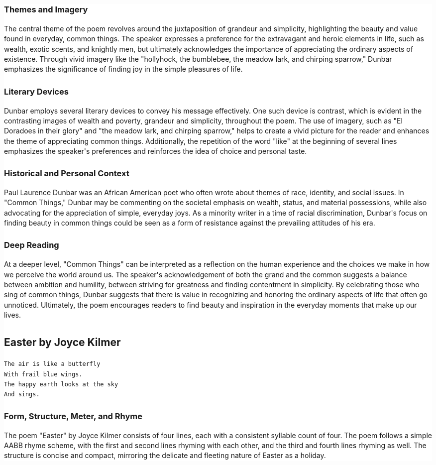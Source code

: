 ### Themes and Imagery

The central theme of the poem revolves around the juxtaposition of grandeur and simplicity, highlighting the beauty and value found in everyday, common things. The speaker expresses a preference for the extravagant and heroic elements in life, such as wealth, exotic scents, and knightly men, but ultimately acknowledges the importance of appreciating the ordinary aspects of existence. Through vivid imagery like the "hollyhock, the bumblebee, the meadow lark, and chirping sparrow," Dunbar emphasizes the significance of finding joy in the simple pleasures of life.

### Literary Devices

Dunbar employs several literary devices to convey his message effectively. One such device is contrast, which is evident in the contrasting images of wealth and poverty, grandeur and simplicity, throughout the poem. The use of imagery, such as "El Doradoes in their glory" and "the meadow lark, and chirping sparrow," helps to create a vivid picture for the reader and enhances the theme of appreciating common things. Additionally, the repetition of the word "like" at the beginning of several lines emphasizes the speaker's preferences and reinforces the idea of choice and personal taste.

### Historical and Personal Context

Paul Laurence Dunbar was an African American poet who often wrote about themes of race, identity, and social issues. In "Common Things," Dunbar may be commenting on the societal emphasis on wealth, status, and material possessions, while also advocating for the appreciation of simple, everyday joys. As a minority writer in a time of racial discrimination, Dunbar's focus on finding beauty in common things could be seen as a form of resistance against the prevailing attitudes of his era.

### Deep Reading

At a deeper level, "Common Things" can be interpreted as a reflection on the human experience and the choices we make in how we perceive the world around us. The speaker's acknowledgement of both the grand and the common suggests a balance between ambition and humility, between striving for greatness and finding contentment in simplicity. By celebrating those who sing of common things, Dunbar suggests that there is value in recognizing and honoring the ordinary aspects of life that often go unnoticed. Ultimately, the poem encourages readers to find beauty and inspiration in the everyday moments that make up our lives.

## Easter by Joyce Kilmer

```
The air is like a butterfly
With frail blue wings.
The happy earth looks at the sky
And sings.
```

### Form, Structure, Meter, and Rhyme

The poem "Easter" by Joyce Kilmer consists of four lines, each with a consistent syllable count of four. The poem follows a simple AABB rhyme scheme, with the first and second lines rhyming with each other, and the third and fourth lines rhyming as well. The structure is concise and compact, mirroring the delicate and fleeting nature of Easter as a holiday.
